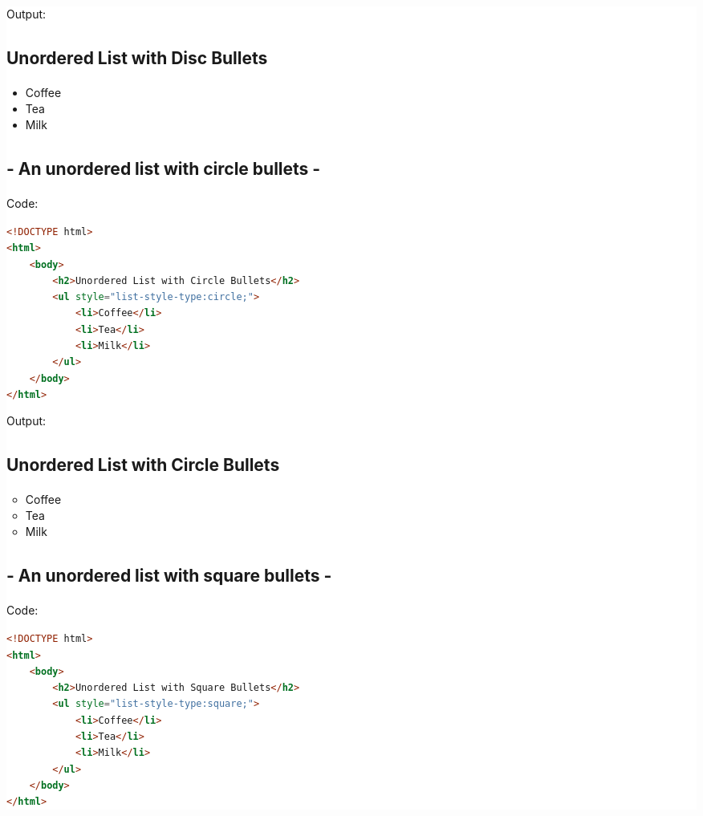 Output:

<!DOCTYPE html>
<html>
    <body>
        <h2>Unordered List with Disc Bullets</h2>
        <ul style="list-style-type:disc;">
            <li>Coffee</li>
            <li>Tea</li>
            <li>Milk</li>
        </ul>  
    </body>
</html>

## - An unordered list with circle bullets -

Code:

```html
<!DOCTYPE html>
<html>
    <body>
        <h2>Unordered List with Circle Bullets</h2>
        <ul style="list-style-type:circle;">
            <li>Coffee</li>
            <li>Tea</li>
            <li>Milk</li>
        </ul>  
    </body>
</html>
```

Output:

<!DOCTYPE html>
<html>
    <body>
        <h2>Unordered List with Circle Bullets</h2>
        <ul style="list-style-type:circle;">
            <li>Coffee</li>
            <li>Tea</li>
            <li>Milk</li>
        </ul>  
    </body>
</html>

## - An unordered list with square bullets -

Code:

```html
<!DOCTYPE html>
<html>
    <body>
        <h2>Unordered List with Square Bullets</h2>
        <ul style="list-style-type:square;">
            <li>Coffee</li>
            <li>Tea</li>
            <li>Milk</li>
        </ul>
    </body>
</html>
```
